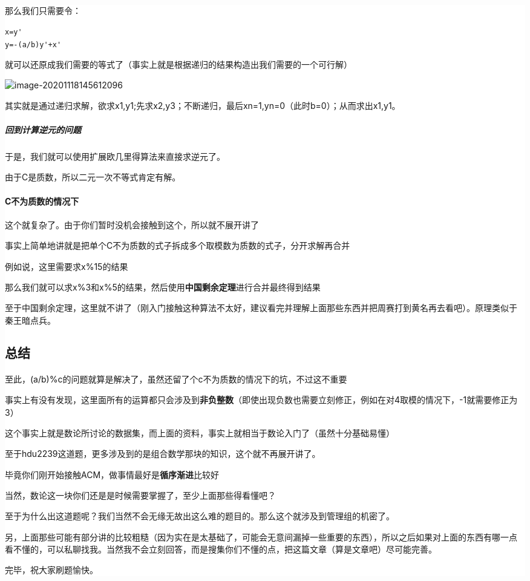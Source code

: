 那么我们只需要令：

```
x=y'
y=-(a/b)y'+x'
```

就可以还原成我们需要的等式了（事实上就是根据递归的结果构造出我们需要的一个可行解）

![image-20201118145612096](C:\Users\pengxin\AppData\Roaming\Typora\typora-user-images\image-20201118145612096.png)

其实就是通过递归求解，欲求x1,y1;先求x2,y3；不断递归，最后xn=1,yn=0（此时b=0）；从而求出x1,y1。

##### 回到计算逆元的问题

于是，我们就可以使用扩展欧几里得算法来直接求逆元了。

由于C是质数，所以二元一次不等式肯定有解。

#### C不为质数的情况下

这个就复杂了。由于你们暂时没机会接触到这个，所以就不展开讲了

事实上简单地讲就是把单个C不为质数的式子拆成多个取模数为质数的式子，分开求解再合并

例如说，这里需要求x%15的结果

那么我们就可以求x%3和x%5的结果，然后使用**中国剩余定理**进行合并最终得到结果

至于中国剩余定理，这里就不讲了（刚入门接触这种算法不太好，建议看完并理解上面那些东西并把周赛打到黄名再去看吧）。原理类似于秦王暗点兵。

## 总结

至此，(a/b)%c的问题就算是解决了，虽然还留了个c不为质数的情况下的坑，不过这不重要

事实上有没有发现，这里面所有的运算都只会涉及到**非负整数**（即使出现负数也需要立刻修正，例如在对4取模的情况下，-1就需要修正为3）

这个事实上就是数论所讨论的数据集，而上面的资料，事实上就相当于数论入门了（虽然十分基础易懂）

至于hdu2239这道题，更多涉及到的是组合数学那块的知识，这个就不再展开讲了。

毕竟你们刚开始接触ACM，做事情最好是**循序渐进**比较好

当然，数论这一块你们还是是时候需要掌握了，至少上面那些得看懂吧？

至于为什么出这道题呢？我们当然不会无缘无故出这么难的题目的。那么这个就涉及到管理组的机密了。

另，上面那些可能有部分讲的比较粗糙（因为实在是太基础了，可能会无意间漏掉一些重要的东西），所以之后如果对上面的东西有哪一点看不懂的，可以私聊找我。当然我不会立刻回答，而是搜集你们不懂的点，把这篇文章（算是文章吧）尽可能完善。

完毕，祝大家刷题愉快。